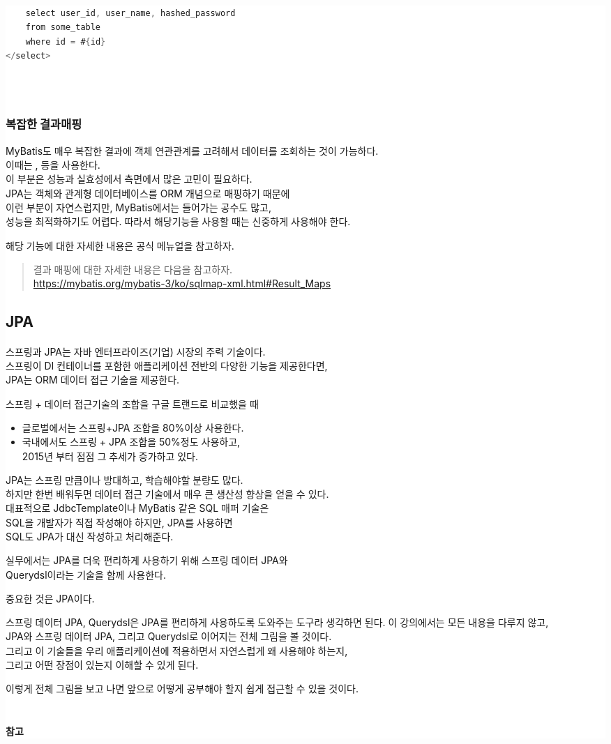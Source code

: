 ```java
    select user_id, user_name, hashed_password
    from some_table
    where id = #{id}
</select>
```
<br/>
<br/>

### 복잡한 결과매핑
MyBatis도 매우 복잡한 결과에 객체 연관관계를 고려해서 데이터를 조회하는 것이 가능하다.\
이때는 <association> , <collection> 등을 사용한다.\
이 부분은 성능과 실효성에서 측면에서 많은 고민이 필요하다.\
JPA는 객체와 관계형 데이터베이스를 ORM 개념으로 매핑하기 때문에 \
이런 부분이 자연스럽지만, MyBatis에서는 들어가는 공수도 많고, \
성능을 최적화하기도 어렵다. 따라서 해당기능을 사용할 때는 신중하게 사용해야 한다.

해당 기능에 대한 자세한 내용은 공식 메뉴얼을 참고하자.

> 결과 매핑에 대한 자세한 내용은 다음을 참고하자.\
> https://mybatis.org/mybatis-3/ko/sqlmap-xml.html#Result_Maps

## JPA
스프링과 JPA는 자바 엔터프라이즈(기업) 시장의 주력 기술이다.\
스프링이 DI 컨테이너를 포함한 애플리케이션 전반의 다양한 기능을 제공한다면, \
JPA는 ORM 데이터 접근 기술을 제공한다.

스프링 + 데이터 접근기술의 조합을 구글 트랜드로 비교했을 때
* 글로벌에서는 스프링+JPA 조합을 80%이상 사용한다.
* 국내에서도 스프링 + JPA 조합을 50%정도 사용하고, \
  2015년 부터 점점 그 추세가 증가하고 있다.

JPA는 스프링 만큼이나 방대하고, 학습해야할 분량도 많다. \
하지만 한번 배워두면 데이터 접근 기술에서 매우 큰 생산성 향상을 얻을 수 있다. \
대표적으로 JdbcTemplate이나 MyBatis 같은 SQL 매퍼 기술은 \
SQL을 개발자가 직접 작성해야 하지만, JPA를 사용하면 \
SQL도 JPA가 대신 작성하고 처리해준다.

실무에서는 JPA를 더욱 편리하게 사용하기 위해 스프링 데이터 JPA와\
Querydsl이라는 기술을 함께 사용한다.

중요한 것은 JPA이다. 

스프링 데이터 JPA, Querydsl은 JPA를 편리하게 사용하도록 도와주는 도구라 생각하면 된다.
이 강의에서는 모든 내용을 다루지 않고, \
JPA와 스프링 데이터 JPA, 그리고 Querydsl로 이어지는 전체 그림을 볼 것이다. \
그리고 이 기술들을 우리 애플리케이션에 적용하면서 자연스럽게 왜 사용해야 하는지,\
그리고 어떤 장점이 있는지 이해할 수 있게 된다.

이렇게 전체 그림을 보고 나면 앞으로 어떻게 공부해야 할지 쉽게 접근할 수 있을 것이다.
<br/>
<br/>

#### 참고
